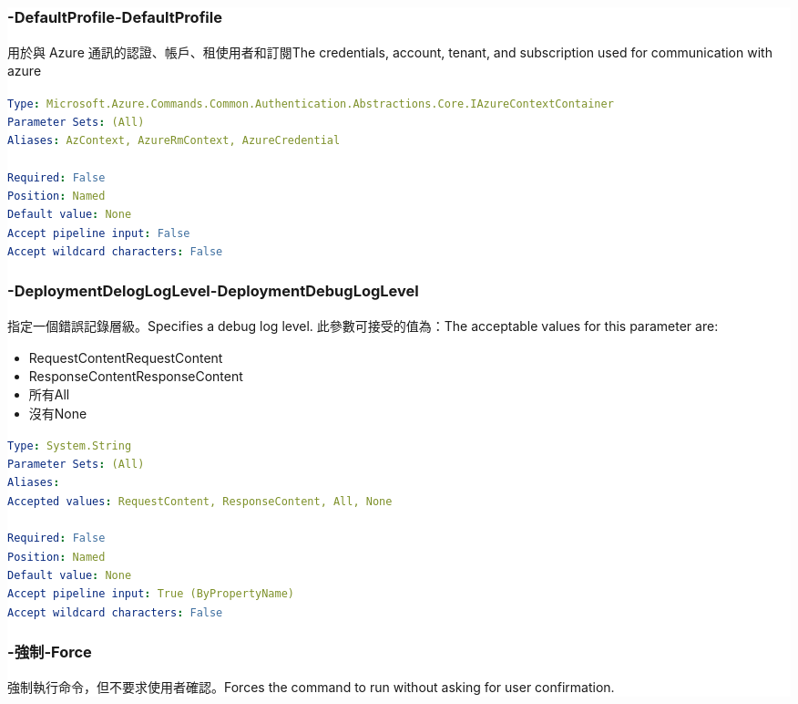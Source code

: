 ### <span data-ttu-id="64992-156">-DefaultProfile</span><span class="sxs-lookup"><span data-stu-id="64992-156">-DefaultProfile</span></span>
<span data-ttu-id="64992-157">用於與 Azure 通訊的認證、帳戶、租使用者和訂閱</span><span class="sxs-lookup"><span data-stu-id="64992-157">The credentials, account, tenant, and subscription used for communication with azure</span></span>

```yaml
Type: Microsoft.Azure.Commands.Common.Authentication.Abstractions.Core.IAzureContextContainer
Parameter Sets: (All)
Aliases: AzContext, AzureRmContext, AzureCredential

Required: False
Position: Named
Default value: None
Accept pipeline input: False
Accept wildcard characters: False
```

### <span data-ttu-id="64992-158">-DeploymentDelogLogLevel</span><span class="sxs-lookup"><span data-stu-id="64992-158">-DeploymentDebugLogLevel</span></span>
<span data-ttu-id="64992-159">指定一個錯誤記錄層級。</span><span class="sxs-lookup"><span data-stu-id="64992-159">Specifies a debug log level.</span></span>
<span data-ttu-id="64992-160">此參數可接受的值為：</span><span class="sxs-lookup"><span data-stu-id="64992-160">The acceptable values for this parameter are:</span></span>
- <span data-ttu-id="64992-161">RequestContent</span><span class="sxs-lookup"><span data-stu-id="64992-161">RequestContent</span></span>
- <span data-ttu-id="64992-162">ResponseContent</span><span class="sxs-lookup"><span data-stu-id="64992-162">ResponseContent</span></span>
- <span data-ttu-id="64992-163">所有</span><span class="sxs-lookup"><span data-stu-id="64992-163">All</span></span>
- <span data-ttu-id="64992-164">沒有</span><span class="sxs-lookup"><span data-stu-id="64992-164">None</span></span>

```yaml
Type: System.String
Parameter Sets: (All)
Aliases:
Accepted values: RequestContent, ResponseContent, All, None

Required: False
Position: Named
Default value: None
Accept pipeline input: True (ByPropertyName)
Accept wildcard characters: False
```

### <span data-ttu-id="64992-165">-強制</span><span class="sxs-lookup"><span data-stu-id="64992-165">-Force</span></span>
<span data-ttu-id="64992-166">強制執行命令，但不要求使用者確認。</span><span class="sxs-lookup"><span data-stu-id="64992-166">Forces the command to run without asking for user confirmation.</span></span>

